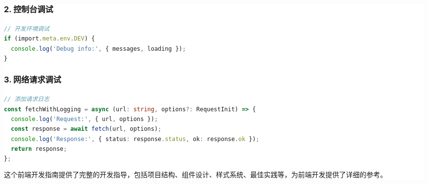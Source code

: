 ### 2. 控制台调试

```typescript
// 开发环境调试
if (import.meta.env.DEV) {
  console.log('Debug info:', { messages, loading });
}
```

### 3. 网络请求调试

```typescript
// 添加请求日志
const fetchWithLogging = async (url: string, options?: RequestInit) => {
  console.log('Request:', { url, options });
  const response = await fetch(url, options);
  console.log('Response:', { status: response.status, ok: response.ok });
  return response;
};
```

这个前端开发指南提供了完整的开发指导，包括项目结构、组件设计、样式系统、最佳实践等，为前端开发提供了详细的参考。
